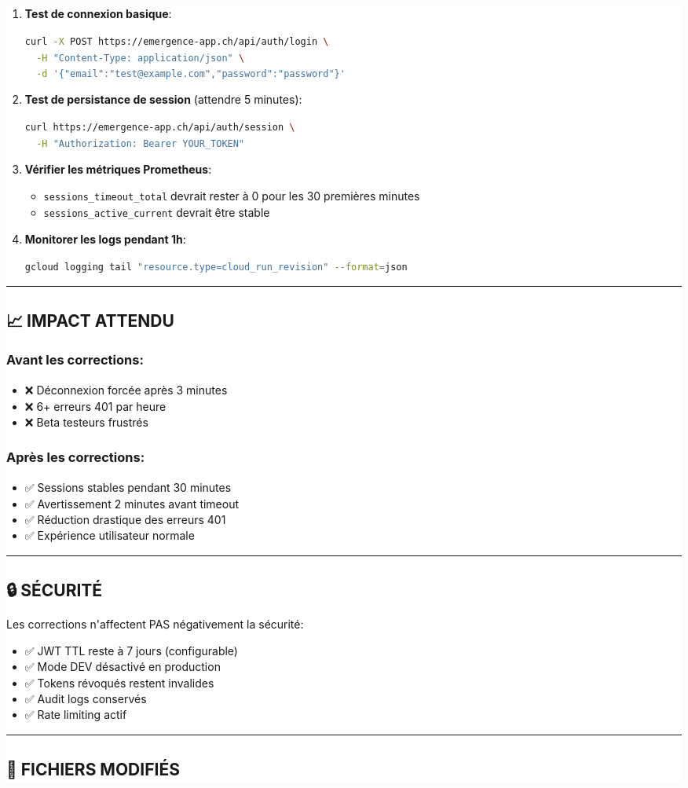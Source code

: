 1. **Test de connexion basique**:
   ```bash
   curl -X POST https://emergence-app.ch/api/auth/login \
     -H "Content-Type: application/json" \
     -d '{"email":"test@example.com","password":"password"}'
   ```

2. **Test de persistance de session** (attendre 5 minutes):
   ```bash
   curl https://emergence-app.ch/api/auth/session \
     -H "Authorization: Bearer YOUR_TOKEN"
   ```

3. **Vérifier les métriques Prometheus**:
   - `sessions_timeout_total` devrait rester à 0 pour les 30 premières minutes
   - `sessions_active_current` devrait être stable

4. **Monitorer les logs pendant 1h**:
   ```bash
   gcloud logging tail "resource.type=cloud_run_revision" --format=json
   ```

---

## 📈 IMPACT ATTENDU

### Avant les corrections:
- ❌ Déconnexion forcée après 3 minutes
- ❌ 6+ erreurs 401 par heure
- ❌ Beta testeurs frustrés

### Après les corrections:
- ✅ Sessions stables pendant 30 minutes
- ✅ Avertissement 2 minutes avant timeout
- ✅ Réduction drastique des erreurs 401
- ✅ Expérience utilisateur normale

---

## 🔒 SÉCURITÉ

Les corrections n'affectent PAS négativement la sécurité:

- ✅ JWT TTL reste à 7 jours (configurable)
- ✅ Mode DEV désactivé en production
- ✅ Tokens révoqués restent invalides
- ✅ Audit logs conservés
- ✅ Rate limiting actif

---

## 📝 FICHIERS MODIFIÉS
